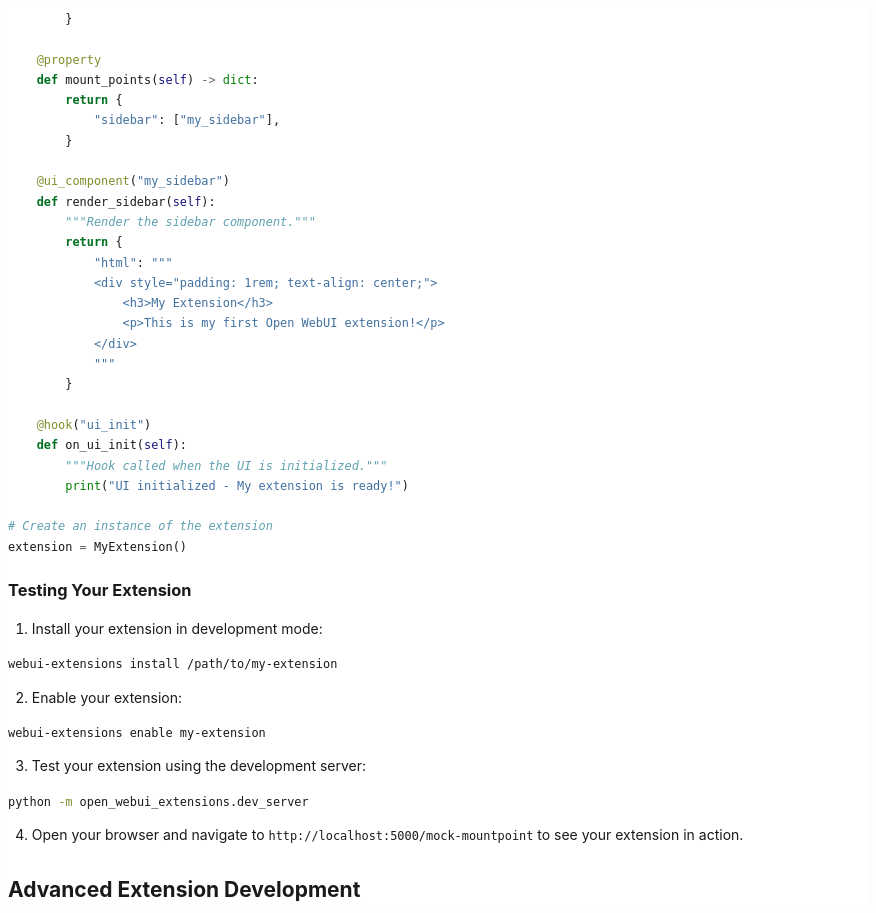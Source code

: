 ```python
        }
    
    @property
    def mount_points(self) -> dict:
        return {
            "sidebar": ["my_sidebar"],
        }
    
    @ui_component("my_sidebar")
    def render_sidebar(self):
        """Render the sidebar component."""
        return {
            "html": """
            <div style="padding: 1rem; text-align: center;">
                <h3>My Extension</h3>
                <p>This is my first Open WebUI extension!</p>
            </div>
            """
        }
    
    @hook("ui_init")
    def on_ui_init(self):
        """Hook called when the UI is initialized."""
        print("UI initialized - My extension is ready!")

# Create an instance of the extension
extension = MyExtension()
```

### Testing Your Extension

1. Install your extension in development mode:

```bash
webui-extensions install /path/to/my-extension
```

2. Enable your extension:

```bash
webui-extensions enable my-extension
```

3. Test your extension using the development server:

```bash
python -m open_webui_extensions.dev_server
```

4. Open your browser and navigate to `http://localhost:5000/mock-mountpoint` to see your extension in action.

## Advanced Extension Development
